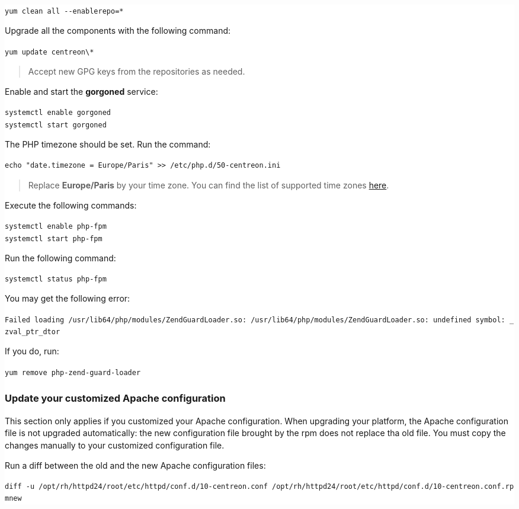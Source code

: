 ```shell
yum clean all --enablerepo=*
```

Upgrade all the components with the following command:

```shell
yum update centreon\*
```

> Accept new GPG keys from the repositories as needed.

Enable and start the **gorgoned** service:
```shell
systemctl enable gorgoned
systemctl start gorgoned
```

The PHP timezone should be set. Run the command:
```shell
echo "date.timezone = Europe/Paris" >> /etc/php.d/50-centreon.ini
```

> Replace **Europe/Paris** by your time zone. You can find the list of
> supported time zones [here](http://php.net/manual/en/timezones.php).

Execute the following commands:
```shell
systemctl enable php-fpm
systemctl start php-fpm
```

Run the following command:
```shell
systemctl status php-fpm
```
You may get the following error:
```shell
Failed loading /usr/lib64/php/modules/ZendGuardLoader.so: /usr/lib64/php/modules/ZendGuardLoader.so: undefined symbol: _zval_ptr_dtor
```
If you do, run:
```shell
yum remove php-zend-guard-loader
```

### Update your customized Apache configuration

This section only applies if you customized your Apache configuration. When upgrading your platform, the Apache configuration file is not upgraded automatically: the new configuration file brought by the rpm does not replace tha old file. You must copy the changes manually to your customized configuration file.

Run a diff between the old and the new Apache configuration files:

```
diff -u /opt/rh/httpd24/root/etc/httpd/conf.d/10-centreon.conf /opt/rh/httpd24/root/etc/httpd/conf.d/10-centreon.conf.rpmnew
```
